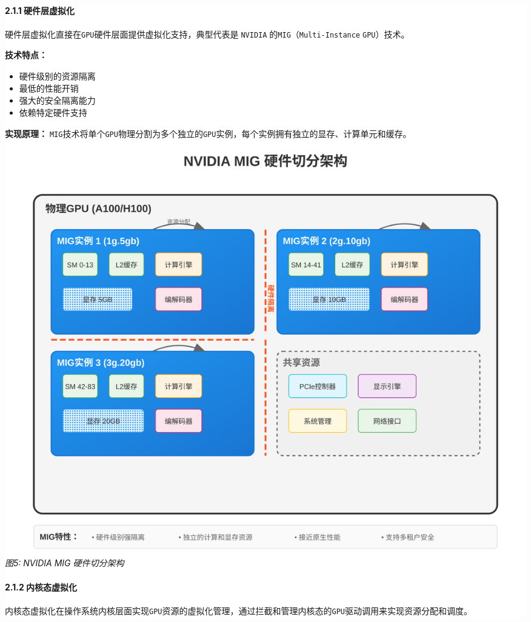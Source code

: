 #### 2.1.1 硬件层虚拟化

硬件层虚拟化直接在`GPU`硬件层面提供虚拟化支持，典型代表是 `NVIDIA` 的`MIG`（`Multi-Instance` `GPU`）技术。

**技术特点：**

- 硬件级别的资源隔离
- 最低的性能开销
- 强大的安全隔离能力
- 依赖特定硬件支持

**实现原理：**
`MIG`技术将单个`GPU`物理分割为多个独立的`GPU`实例，每个实例拥有独立的显存、计算单元和缓存。

![MIG硬件切分架构](images/mig_architecture.svg)
*图5: NVIDIA MIG 硬件切分架构*

#### 2.1.2 内核态虚拟化

内核态虚拟化在操作系统内核层面实现`GPU`资源的虚拟化管理，通过拦截和管理内核态的`GPU`驱动调用来实现资源分配和调度。
